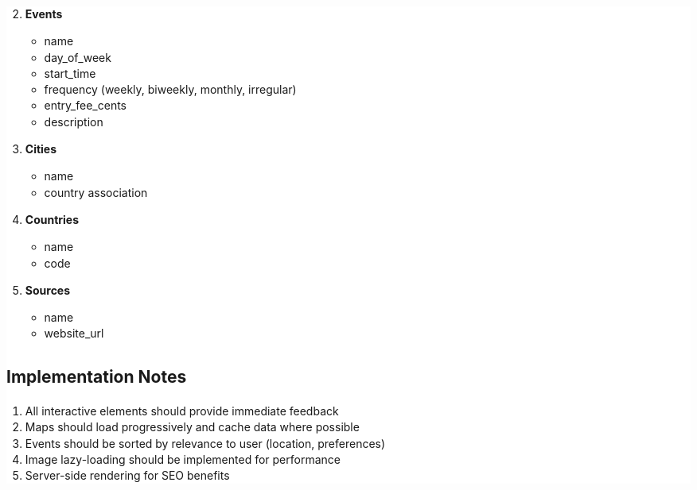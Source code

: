 2. **Events**
   - name
   - day_of_week
   - start_time
   - frequency (weekly, biweekly, monthly, irregular)
   - entry_fee_cents
   - description

3. **Cities**
   - name
   - country association

4. **Countries**
   - name
   - code

5. **Sources**
   - name
   - website_url

## Implementation Notes

1. All interactive elements should provide immediate feedback
2. Maps should load progressively and cache data where possible
3. Events should be sorted by relevance to user (location, preferences)
4. Image lazy-loading should be implemented for performance
5. Server-side rendering for SEO benefits 